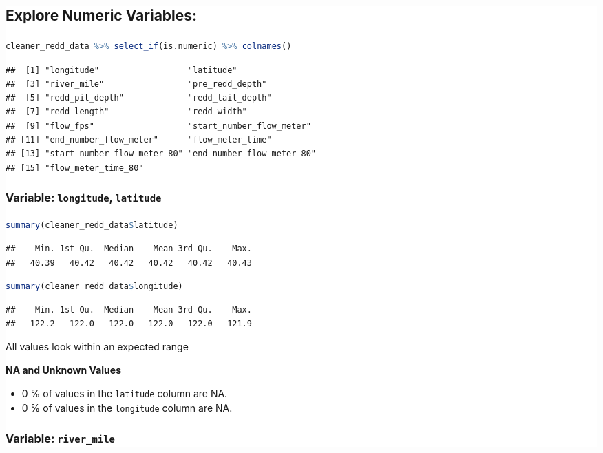 ## Explore Numeric Variables:

``` r
cleaner_redd_data %>% select_if(is.numeric) %>% colnames()
```

    ##  [1] "longitude"                  "latitude"                  
    ##  [3] "river_mile"                 "pre_redd_depth"            
    ##  [5] "redd_pit_depth"             "redd_tail_depth"           
    ##  [7] "redd_length"                "redd_width"                
    ##  [9] "flow_fps"                   "start_number_flow_meter"   
    ## [11] "end_number_flow_meter"      "flow_meter_time"           
    ## [13] "start_number_flow_meter_80" "end_number_flow_meter_80"  
    ## [15] "flow_meter_time_80"

### Variable: `longitude`, `latitude`

``` r
summary(cleaner_redd_data$latitude)
```

    ##    Min. 1st Qu.  Median    Mean 3rd Qu.    Max. 
    ##   40.39   40.42   40.42   40.42   40.42   40.43

``` r
summary(cleaner_redd_data$longitude)
```

    ##    Min. 1st Qu.  Median    Mean 3rd Qu.    Max. 
    ##  -122.2  -122.0  -122.0  -122.0  -122.0  -121.9

All values look within an expected range

**NA and Unknown Values**

-   0 % of values in the `latitude` column are NA.
-   0 % of values in the `longitude` column are NA.

### Variable: `river_mile`
